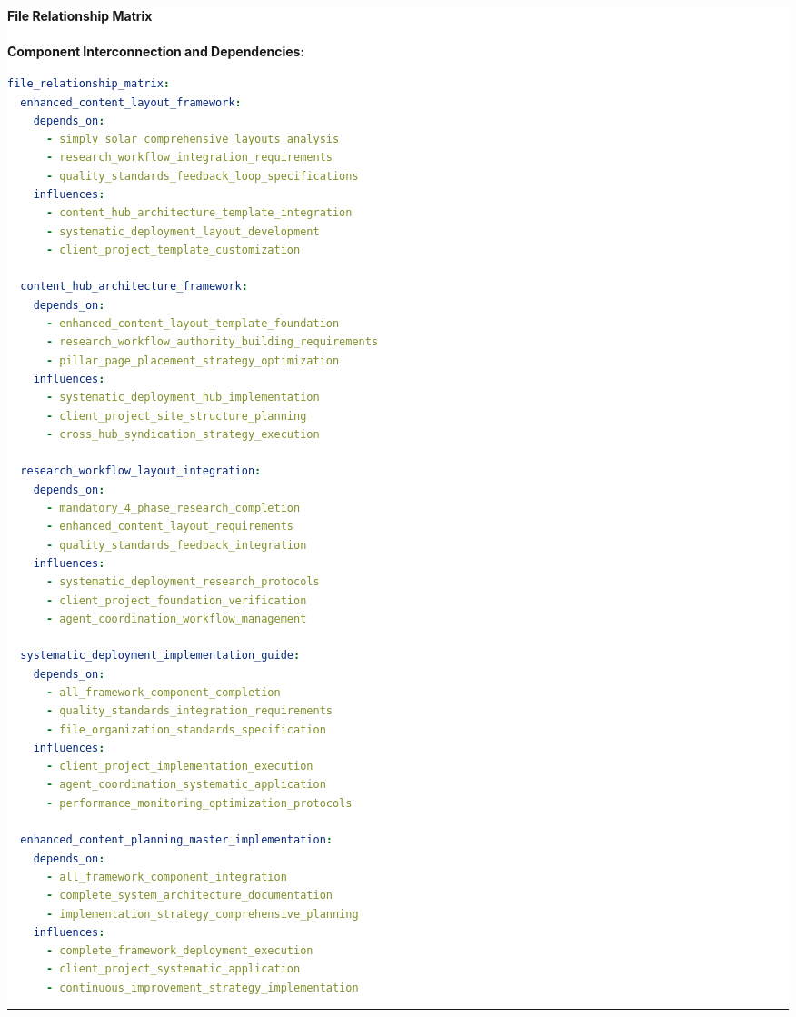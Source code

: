 #### File Relationship Matrix
**Component Interconnection and Dependencies:**

```yaml
file_relationship_matrix:
  enhanced_content_layout_framework:
    depends_on:
      - simply_solar_comprehensive_layouts_analysis
      - research_workflow_integration_requirements
      - quality_standards_feedback_loop_specifications
    influences:
      - content_hub_architecture_template_integration
      - systematic_deployment_layout_development
      - client_project_template_customization

  content_hub_architecture_framework:
    depends_on:
      - enhanced_content_layout_template_foundation
      - research_workflow_authority_building_requirements
      - pillar_page_placement_strategy_optimization
    influences:
      - systematic_deployment_hub_implementation
      - client_project_site_structure_planning
      - cross_hub_syndication_strategy_execution

  research_workflow_layout_integration:
    depends_on:
      - mandatory_4_phase_research_completion
      - enhanced_content_layout_requirements
      - quality_standards_feedback_integration
    influences:
      - systematic_deployment_research_protocols
      - client_project_foundation_verification
      - agent_coordination_workflow_management

  systematic_deployment_implementation_guide:
    depends_on:
      - all_framework_component_completion
      - quality_standards_integration_requirements
      - file_organization_standards_specification
    influences:
      - client_project_implementation_execution
      - agent_coordination_systematic_application
      - performance_monitoring_optimization_protocols

  enhanced_content_planning_master_implementation:
    depends_on:
      - all_framework_component_integration
      - complete_system_architecture_documentation
      - implementation_strategy_comprehensive_planning
    influences:
      - complete_framework_deployment_execution
      - client_project_systematic_application
      - continuous_improvement_strategy_implementation
```

---